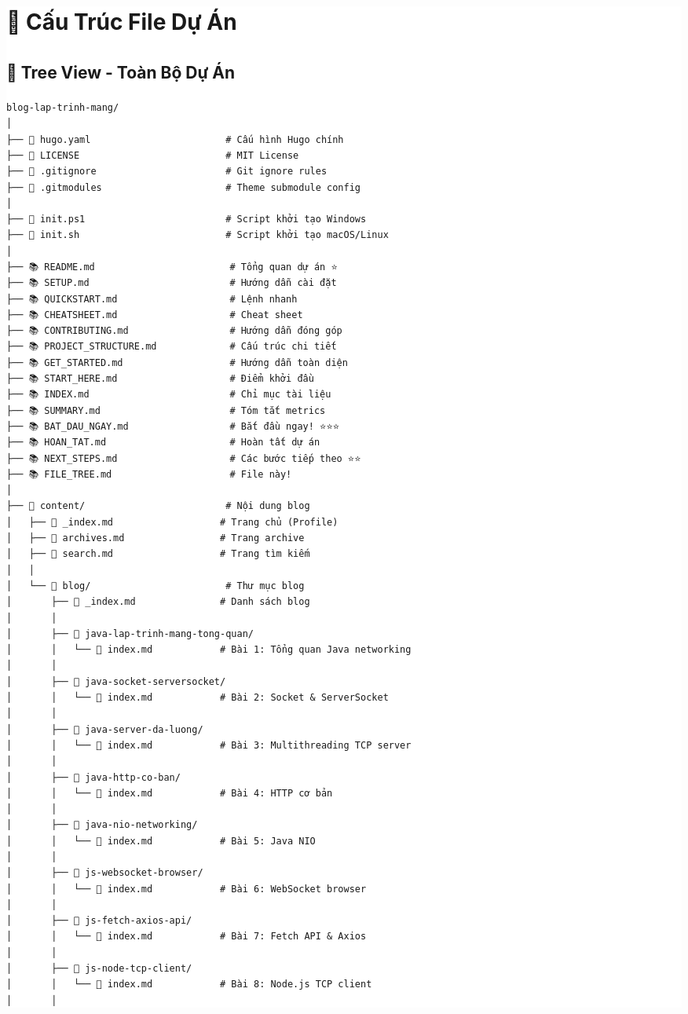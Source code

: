 # 📁 Cấu Trúc File Dự Án

## 🌲 Tree View - Toàn Bộ Dự Án

```
blog-lap-trinh-mang/
│
├── 📄 hugo.yaml                        # Cấu hình Hugo chính
├── 📄 LICENSE                          # MIT License
├── 📄 .gitignore                       # Git ignore rules
├── 📄 .gitmodules                      # Theme submodule config
│
├── 🚀 init.ps1                         # Script khởi tạo Windows
├── 🚀 init.sh                          # Script khởi tạo macOS/Linux
│
├── 📚 README.md                        # Tổng quan dự án ⭐
├── 📚 SETUP.md                         # Hướng dẫn cài đặt
├── 📚 QUICKSTART.md                    # Lệnh nhanh
├── 📚 CHEATSHEET.md                    # Cheat sheet
├── 📚 CONTRIBUTING.md                  # Hướng dẫn đóng góp
├── 📚 PROJECT_STRUCTURE.md             # Cấu trúc chi tiết
├── 📚 GET_STARTED.md                   # Hướng dẫn toàn diện
├── 📚 START_HERE.md                    # Điểm khởi đầu
├── 📚 INDEX.md                         # Chỉ mục tài liệu
├── 📚 SUMMARY.md                       # Tóm tắt metrics
├── 📚 BAT_DAU_NGAY.md                  # Bắt đầu ngay! ⭐⭐⭐
├── 📚 HOAN_TAT.md                      # Hoàn tất dự án
├── 📚 NEXT_STEPS.md                    # Các bước tiếp theo ⭐⭐
├── 📚 FILE_TREE.md                     # File này!
│
├── 📂 content/                         # Nội dung blog
│   ├── 📄 _index.md                   # Trang chủ (Profile)
│   ├── 📄 archives.md                 # Trang archive
│   ├── 📄 search.md                   # Trang tìm kiếm
│   │
│   └── 📂 blog/                        # Thư mục blog
│       ├── 📄 _index.md               # Danh sách blog
│       │
│       ├── 📂 java-lap-trinh-mang-tong-quan/
│       │   └── 📄 index.md            # Bài 1: Tổng quan Java networking
│       │
│       ├── 📂 java-socket-serversocket/
│       │   └── 📄 index.md            # Bài 2: Socket & ServerSocket
│       │
│       ├── 📂 java-server-da-luong/
│       │   └── 📄 index.md            # Bài 3: Multithreading TCP server
│       │
│       ├── 📂 java-http-co-ban/
│       │   └── 📄 index.md            # Bài 4: HTTP cơ bản
│       │
│       ├── 📂 java-nio-networking/
│       │   └── 📄 index.md            # Bài 5: Java NIO
│       │
│       ├── 📂 js-websocket-browser/
│       │   └── 📄 index.md            # Bài 6: WebSocket browser
│       │
│       ├── 📂 js-fetch-axios-api/
│       │   └── 📄 index.md            # Bài 7: Fetch API & Axios
│       │
│       ├── 📂 js-node-tcp-client/
│       │   └── 📄 index.md            # Bài 8: Node.js TCP client
│       │
```